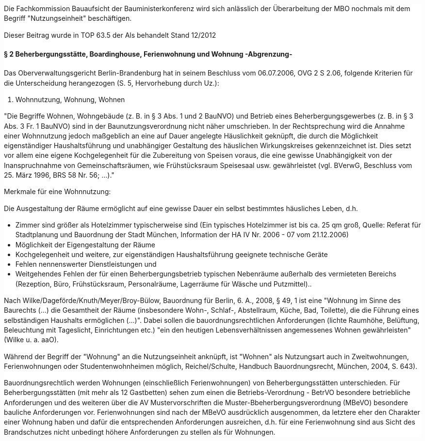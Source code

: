 Die Fachkommission Bauaufsicht der Bauministerkonferenz wird sich anlässlich der Überarbeitung der MBO nochmals mit dem Begriff "Nutzungseinheit" beschäftigen.

Dieser Beitrag wurde in TOP 63.5 der Als behandelt Stand 12/2012

#### § 2 Beherbergungsstätte, Boardinghouse, Ferienwohnung und Wohnung -Abgrenzung-

Das Oberverwaltungsgericht Berlin-Brandenburg hat in seinem Beschluss vom 06.07.2006, OVG 2 S 2.06, folgende Kriterien für die Unterscheidung herangezogen (S. 5, Hervorhebung durch Uz.):

1. Wohnnutzung, Wohnung, Wohnen

"Die Begriffe Wohnen, Wohngebäude (z. B. in § 3 Abs. 1 und 2 BauNVO) und Betrieb eines Beherbergungsgewerbes (z. B. in § 3 Abs. 3 Fr. 1 BauNVO) sind in der Baunutzungsverordnung nicht näher umschrieben. In der Rechtsprechung wird die Annahme einer Wohnnutzung jedoch maßgeblich an eine auf Dauer angelegte Häuslichkeit geknüpft, die durch die Möglichkeit eigenständiger Haushaltsführung und unabhängiger Gestaltung des häuslichen Wirkungskreises gekennzeichnet ist. Dies setzt vor allem eine eigene Kochgelegenheit für die Zubereitung von Speisen voraus, die eine gewisse Unabhängigkeit von der Inanspruchnahme von Gemeinschaftsräumen, wie Frühstücksraum Speisesaal usw. gewährleistet (vgl. BVerwG, Beschluss vom 25. März 1996, BRS 58 Nr. 56; ...)."

Merkmale für eine Wohnnutzung:

Die Ausgestaltung der Räume ermöglicht auf eine gewisse Dauer ein selbst bestimmtes häusliches Leben, d.h.

- Zimmer sind größer als Hotelzimmer typischerweise sind (Ein typisches Hotelzimmer ist bis ca. 25 qm groß, Quelle: Referat für Stadtplanung und Bauordnung der Stadt München, Information der HA IV Nr. 2006 - 07 vom 21.12.2006)
- Möglichkeit der Eigengestaltung der Räume
- Kochgelegenheit und weitere, zur eigenständigen Haushaltsführung geeignete technische Geräte
- Fehlen nennenswerter Dienstleistungen und
- Weitgehendes Fehlen der für einen Beherbergungsbetrieb typischen Nebenräume außerhalb des vermieteten Bereichs (Rezeption, Büro, Frühstücksraum, Personalräume, Lagerräume für Wäsche und Putzmittel)..

Nach Wilke/Dageförde/Knuth/Meyer/Broy-Bülow, Bauordnung für Berlin, 6. A., 2008, § 49, 1 ist eine "Wohnung im Sinne des Baurechts (...) die Gesamtheit der Räume (insbesondere Wohn-, Schlaf-, Abstellraum, Küche, Bad, Toilette), die die Führung eines selbständigen Haushalts ermöglichen (...)". Dabei sollen die bauordnungsrechtlichen Anforderungen (lichte Raumhöhe, Belüftung, Beleuchtung mit Tageslicht, Einrichtungen etc.) "ein den heutigen Lebensverhältnissen angemessenes Wohnen gewährleisten" (Wilke u. a. aaO).

Während der Begriff der "Wohnung" an die Nutzungseinheit anknüpft, ist "Wohnen" als Nutzungsart auch in Zweitwohnungen, Ferienwohnungen oder Studentenwohnheimen möglich, Reichel/Schulte, Handbuch Bauordnungsrecht, München, 2004, S. 643).

Bauordnungsrechtlich werden Wohnungen (einschließlich Ferienwohnungen) von Beherbergungsstätten unterschieden. Für Beherbergungsstätten (mit mehr als 12 Gastbetten) sehen zum einen die Betriebs-Verordnung - BetrVO besondere betriebliche Anforderungen und des weiteren über die AV Mustervorschriften die Muster-Bbeherbergungsverordnung (MBeVO) besondere bauliche Anforderungen vor. Ferienwohnungen sind nach der MBeVO ausdrücklich ausgenommen, da letztere eher den Charakter einer Wohnung haben und dafür die entsprechenden Anforderungen ausreichen, d.h. für eine Ferienwohnung sind aus Sicht des Brandschutzes nicht unbedingt höhere Anforderungen zu stellen als für Wohnungen.
